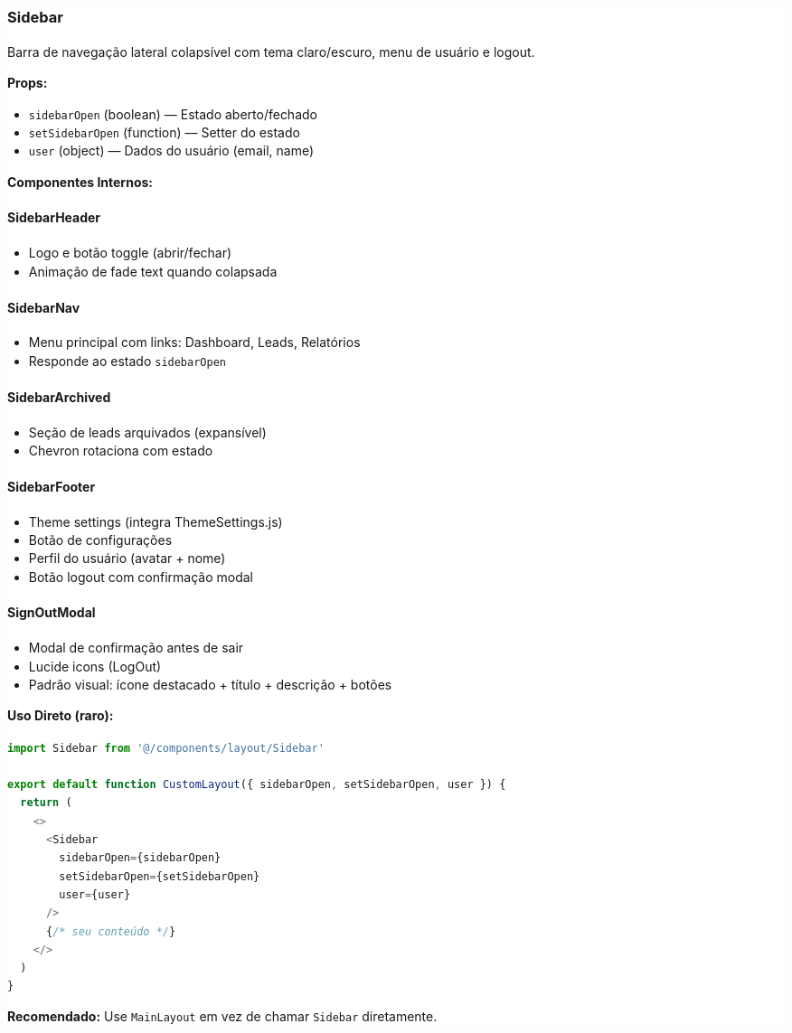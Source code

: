 ### Sidebar

Barra de navegação lateral colapsível com tema claro/escuro, menu de usuário e logout.

**Props:**
- `sidebarOpen` (boolean) — Estado aberto/fechado
- `setSidebarOpen` (function) — Setter do estado
- `user` (object) — Dados do usuário (email, name)

**Componentes Internos:**

#### SidebarHeader
- Logo e botão toggle (abrir/fechar)
- Animação de fade text quando colapsada

#### SidebarNav
- Menu principal com links: Dashboard, Leads, Relatórios
- Responde ao estado `sidebarOpen`

#### SidebarArchived
- Seção de leads arquivados (expansível)
- Chevron rotaciona com estado

#### SidebarFooter
- Theme settings (integra ThemeSettings.js)
- Botão de configurações
- Perfil do usuário (avatar + nome)
- Botão logout com confirmação modal

#### SignOutModal
- Modal de confirmação antes de sair
- Lucide icons (LogOut)
- Padrão visual: ícone destacado + título + descrição + botões

**Uso Direto (raro):**

```javascript
import Sidebar from '@/components/layout/Sidebar'

export default function CustomLayout({ sidebarOpen, setSidebarOpen, user }) {
  return (
    <>
      <Sidebar 
        sidebarOpen={sidebarOpen} 
        setSidebarOpen={setSidebarOpen} 
        user={user} 
      />
      {/* seu conteúdo */}
    </>
  )
}
```

**Recomendado:** Use `MainLayout` em vez de chamar `Sidebar` diretamente.
